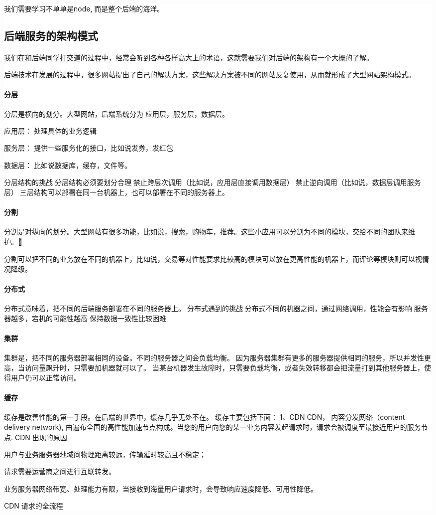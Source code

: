 我们需要学习不单单是node, 而是整个后端的海洋。
## 后端服务的架构模式
我们在和后端同学打交道的过程中，经常会听到各种各样高大上的术语，这就需要我们对后端的架构有一个大概的了解。


后端技术在发展的过程中，很多网站提出了自己的解决方案，这些解决方案被不同的网站反复使用，从而就形成了大型网站架构模式。
#### 分层
分层是横向的划分。大型网站，后端系统分为 应用层，服务层，数据层。


应用层： 处理具体的业务逻辑


服务层： 提供一些服务化的接口，比如说发券，发红包


数据层： 比如说数据库，缓存，文件等。


分层结构的挑战
分层结构必须要划分合理
禁止跨层次调用（比如说，应用层直接调用数据层）
禁止逆向调用（比如说，数据层调用服务层）
三层结构可以部署在同一台机器上，也可以部署在不同的服务器上。
#### 分割
分割是对纵向的划分。大型网站有很多功能，比如说，搜索，购物车，推荐。这些小应用可以分割为不同的模块，交给不同的团队来维护。


分割可以把不同的业务放在不同的机器上，比如说，交易等对性能要求比较高的模块可以放在更高性能的机器上，而评论等模块则可以视情况降级。
#### 分布式
分布式意味着，把不同的后端服务部署在不同的服务器上。
分布式遇到的挑战
分布式不同的机器之间，通过网络调用，性能会有影响
服务器越多，宕机的可能性越高
保持数据一致性比较困难
#### 集群
集群是，把不同的服务器部署相同的设备。不同的服务器之间会负载均衡。
因为服务器集群有更多的服务器提供相同的服务，所以并发性更高，当访问量飙升时，只需要加机器就可以了。
当某台机器发生故障时，只需要负载均衡，或者失效转移都会把流量打到其他服务器上，使得用户仍可以正常访问。
#### 缓存
缓存是改善性能的第一手段。在后端的世界中，缓存几乎无处不在。
缓存主要包括下面：
1、CDN
CDN， 内容分发网络（content delivery network), 由遍布全国的高性能加速节点构成。当您的用户向您的某一业务内容发起请求时，请求会被调度至最接近用户的服务节点.
CDN 出现的原因


用户与业务服务器地域间物理距离较远，传输延时较高且不稳定；


请求需要运营商之间进行互联转发。


业务服务器网络带宽、处理能力有限，当接收到海量用户请求时，会导致响应速度降低、可用性降低。


CDN 请求的全流程
